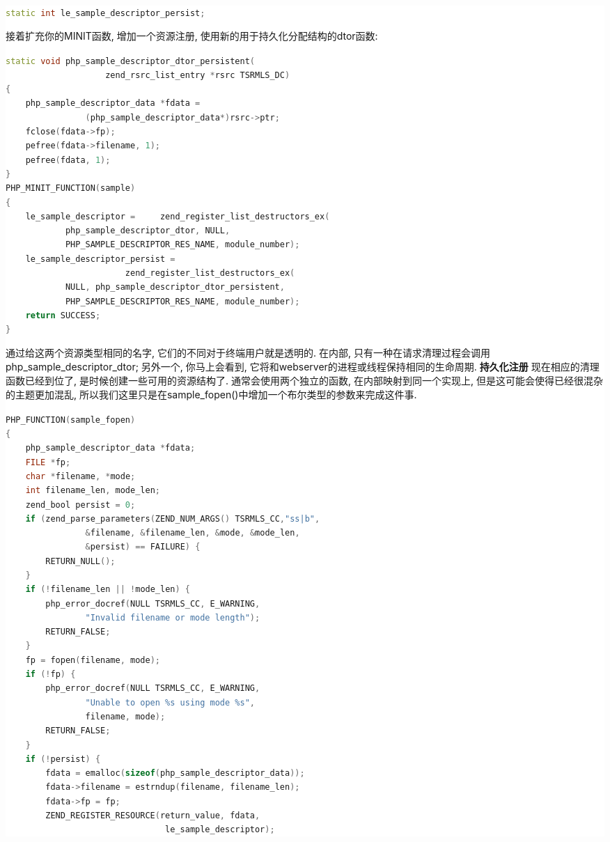 ```cpp
static int le_sample_descriptor_persist;

```
接着扩充你的MINIT函数, 增加一个资源注册, 使用新的用于持久化分配结构的dtor函数:

```cpp
static void php_sample_descriptor_dtor_persistent(
                    zend_rsrc_list_entry *rsrc TSRMLS_DC)
{
    php_sample_descriptor_data *fdata =
                (php_sample_descriptor_data*)rsrc->ptr;
    fclose(fdata->fp);
    pefree(fdata->filename, 1);
    pefree(fdata, 1);
}
PHP_MINIT_FUNCTION(sample)
{
    le_sample_descriptor =     zend_register_list_destructors_ex(
            php_sample_descriptor_dtor, NULL,
            PHP_SAMPLE_DESCRIPTOR_RES_NAME, module_number);
    le_sample_descriptor_persist =
                        zend_register_list_destructors_ex(
            NULL, php_sample_descriptor_dtor_persistent,
            PHP_SAMPLE_DESCRIPTOR_RES_NAME, module_number);
    return SUCCESS;
}
```
通过给这两个资源类型相同的名字, 它们的不同对于终端用户就是透明的. 在内部, 只有一种在请求清理过程会调用php_sample_descriptor_dtor; 另外一个, 你马上会看到, 它将和webserver的进程或线程保持相同的生命周期.
**持久化注册**
现在相应的清理函数已经到位了, 是时候创建一些可用的资源结构了. 通常会使用两个独立的函数, 在内部映射到同一个实现上, 但是这可能会使得已经很混杂的主题更加混乱, 所以我们这里只是在sample_fopen()中增加一个布尔类型的参数来完成这件事.

```cpp
PHP_FUNCTION(sample_fopen)
{
    php_sample_descriptor_data *fdata;
    FILE *fp;
    char *filename, *mode;
    int filename_len, mode_len;
    zend_bool persist = 0;
    if (zend_parse_parameters(ZEND_NUM_ARGS() TSRMLS_CC,"ss|b",
                &filename, &filename_len, &mode, &mode_len,
                &persist) == FAILURE) {
        RETURN_NULL();
    }
    if (!filename_len || !mode_len) {
        php_error_docref(NULL TSRMLS_CC, E_WARNING,
                "Invalid filename or mode length");
        RETURN_FALSE;
    }
    fp = fopen(filename, mode);
    if (!fp) {
        php_error_docref(NULL TSRMLS_CC, E_WARNING,
                "Unable to open %s using mode %s",
                filename, mode);
        RETURN_FALSE;
    }
    if (!persist) {
        fdata = emalloc(sizeof(php_sample_descriptor_data));
        fdata->filename = estrndup(filename, filename_len);
        fdata->fp = fp;
        ZEND_REGISTER_RESOURCE(return_value, fdata,
                                le_sample_descriptor);
```